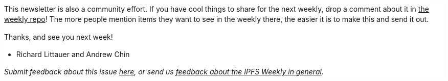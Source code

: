 This newsletter is also a community effort. If you have cool things to share for the next weekly, drop a comment about it in [the weekly repo](https://github.com/ipfs/weekly)! The more people mention items they want to see in the weekly there, the easier it is to make this and send it out.

Thanks, and see you next week!

- Richard Littauer and Andrew Chin

_Submit feedback about this issue [here](https://github.com/ipfs/weekly/issues/24), or send us [feedback about the IPFS Weekly in general](https://github.com/ipfs/weekly/issues/8)._
